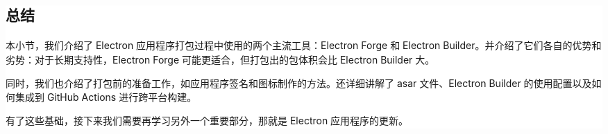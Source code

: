 ## 总结
本小节，我们介绍了 Electron 应用程序打包过程中使用的两个主流工具：Electron Forge 和 Electron Builder。并介绍了它们各自的优势和劣势：对于长期支持性，Electron Forge 可能更适合，但打包出的包体积会比 Electron Builder 大。

同时，我们也介绍了打包前的准备工作，如应用程序签名和图标制作的方法。还详细讲解了 asar 文件、Electron Builder 的使用配置以及如何集成到 GitHub Actions 进行跨平台构建。

有了这些基础，接下来我们需要再学习另外一个重要部分，那就是 Electron 应用程序的更新。
